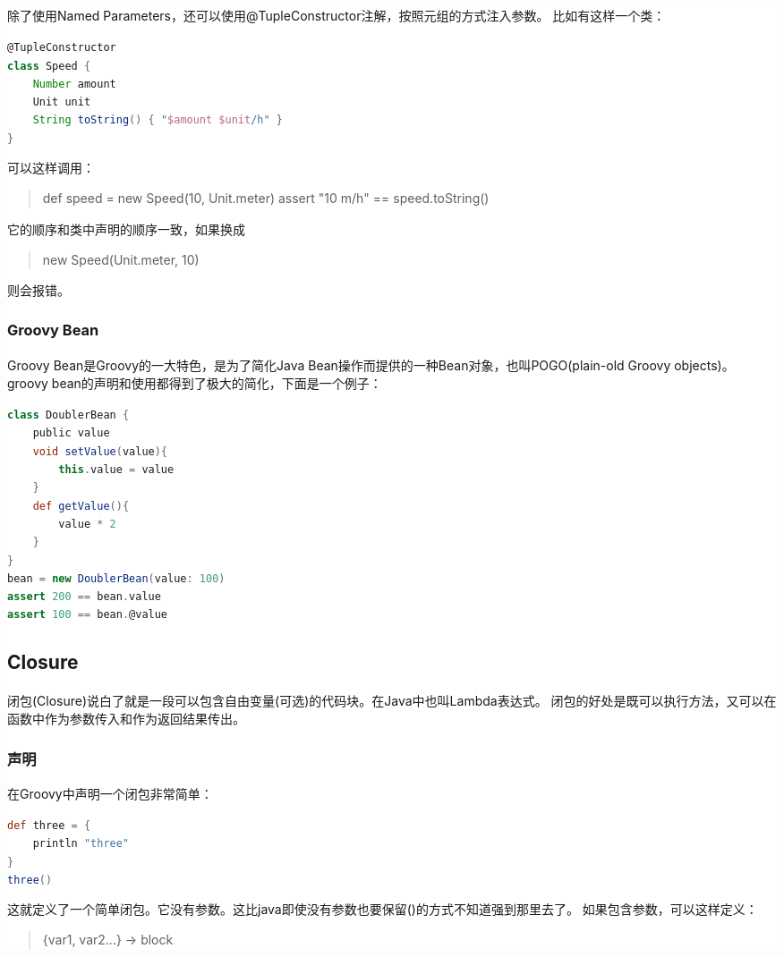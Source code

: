 除了使用Named Parameters，还可以使用@TupleConstructor注解，按照元组的方式注入参数。
比如有这样一个类：
```groovy
@TupleConstructor
class Speed {
    Number amount
    Unit unit
    String toString() { "$amount $unit/h" }
}
```
可以这样调用：
>def speed = new Speed(10, Unit.meter)
>assert "10 m/h" == speed.toString()

它的顺序和类中声明的顺序一致，如果换成
> new Speed(Unit.meter, 10)

则会报错。


### Groovy Bean
Groovy Bean是Groovy的一大特色，是为了简化Java Bean操作而提供的一种Bean对象，也叫POGO(plain-old Groovy objects)。
groovy bean的声明和使用都得到了极大的简化，下面是一个例子：
```groovy
class DoublerBean {
    public value
    void setValue(value){
        this.value = value
    }
    def getValue(){
        value * 2
    }
}
bean = new DoublerBean(value: 100)
assert 200 == bean.value
assert 100 == bean.@value
```

## Closure
闭包(Closure)说白了就是一段可以包含自由变量(可选)的代码块。在Java中也叫Lambda表达式。
闭包的好处是既可以执行方法，又可以在函数中作为参数传入和作为返回结果传出。

### 声明
在Groovy中声明一个闭包非常简单：
```groovy
def three = {
    println "three"
}
three()
```
这就定义了一个简单闭包。它没有参数。这比java即使没有参数也要保留()的方式不知道强到那里去了。
如果包含参数，可以这样定义：
> {var1, var2...} -> block
